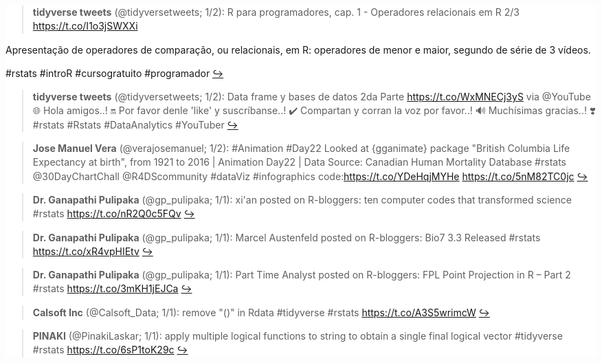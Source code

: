 


> **tidyverse tweets** (@tidyversetweets; 1/2): R para programadores, cap. 1 - Operadores relacionais em R 2/3
https://t.co/I1o3jSWXXi
>
Apresentação de operadores de comparação, ou relacionais, em R: operadores de menor e maior, segundo de série de 3 vídeos.
>
#rstats #introR #cursogratuito #programador  [&#8618;](https://twitter.com/dataandme/status/1385428212281352192)




> **tidyverse tweets** (@tidyversetweets; 1/2): Data frame y bases de datos 2da Parte https://t.co/WxMNECj3yS via @YouTube 🌐 Hola amigos..! 🔛 Por favor denle 'like' y suscríbanse..! ✔️ Compartan y corran la voz por favor..! 🔊 Muchísimas gracias..! ❣️#rstats #Rstats #DataAnalytics #YouTuber  [&#8618;](https://twitter.com/dataandme/status/1385403625611177985)




> **Jose Manuel Vera** (@verajosemanuel; 1/2): #Animation #Day22 Looked at {gganimate} package
"British Columbia Life Expectancy at birth", from 1921 to 2016 | Animation Day22 | Data Source: Canadian Human Mortality Database #rstats @30DayChartChall @R4DScommunity #dataViz #infographics 
code:https://t.co/YDeHqjMYHe https://t.co/5nM82TC0jc  [&#8618;](https://twitter.com/dataandme/status/1385381542520840194)




> **Dr. Ganapathi Pulipaka** (@gp_pulipaka; 1/1): xi'an posted on R-bloggers: ten computer codes that transformed science #rstats https://t.co/nR2Q0c5FQv  [&#8618;](https://twitter.com/dataandme/status/1385466572261761024)




> **Dr. Ganapathi Pulipaka** (@gp_pulipaka; 1/1): Marcel Austenfeld posted on R-bloggers: Bio7 3.3 Released #rstats https://t.co/xR4vpHIEtv  [&#8618;](https://twitter.com/dataandme/status/1385466568717516800)




> **Dr. Ganapathi Pulipaka** (@gp_pulipaka; 1/1): Part Time Analyst posted on R-bloggers: FPL Point Projection in R – Part 2 #rstats https://t.co/3mKH1jEJCa  [&#8618;](https://twitter.com/dataandme/status/1385406337216098304)




> **Calsoft Inc** (@Calsoft_Data; 1/1): remove "()" in Rdata #tidyverse #rstats https://t.co/A3S5wrimcW  [&#8618;](https://twitter.com/dataandme/status/1385395638158856195)




> **PINAKI** (@PinakiLaskar; 1/1): apply multiple logical functions to string to obtain a single final logical vector #tidyverse #rstats https://t.co/6sP1toK29c  [&#8618;](https://twitter.com/dataandme/status/1385440962608910344)


